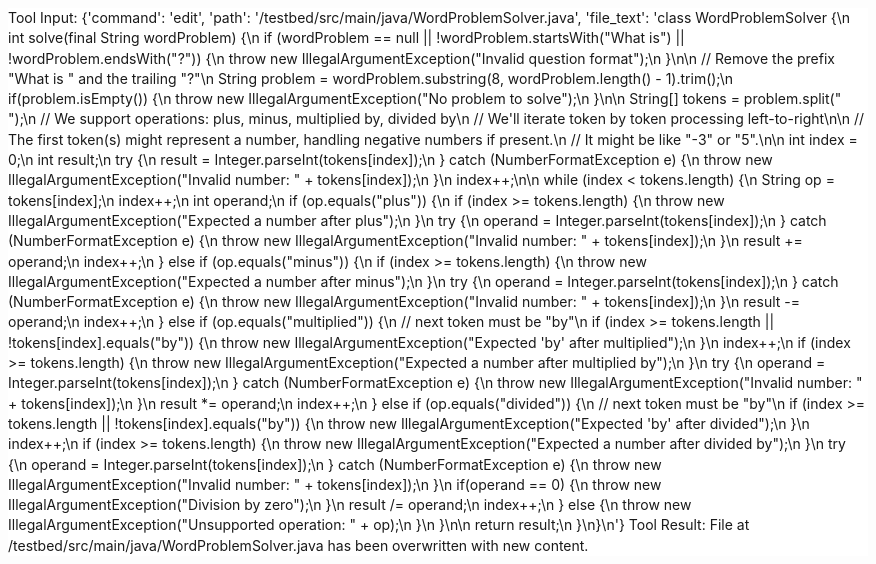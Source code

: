 Tool Input: {'command': 'edit', 'path': '/testbed/src/main/java/WordProblemSolver.java', 'file_text': 'class WordProblemSolver {\n    int solve(final String wordProblem) {\n        if (wordProblem == null || !wordProblem.startsWith("What is") || !wordProblem.endsWith("?")) {\n            throw new IllegalArgumentException("Invalid question format");\n        }\n\n        // Remove the prefix "What is " and the trailing "?"\n        String problem = wordProblem.substring(8, wordProblem.length() - 1).trim();\n        if(problem.isEmpty()) {\n            throw new IllegalArgumentException("No problem to solve");\n        }\n\n        String[] tokens = problem.split(" ");\n        // We support operations: plus, minus, multiplied by, divided by\n        // We\'ll iterate token by token processing left-to-right\n\n        // The first token(s) might represent a number, handling negative numbers if present.\n        // It might be like "-3" or "5".\n\n        int index = 0;\n        int result;\n        try {\n            result = Integer.parseInt(tokens[index]);\n        } catch (NumberFormatException e) {\n            throw new IllegalArgumentException("Invalid number: " + tokens[index]);\n        }\n        index++;\n\n        while (index < tokens.length) {\n            String op = tokens[index];\n            index++;\n            int operand;\n            if (op.equals("plus")) {\n                if (index >= tokens.length) {\n                    throw new IllegalArgumentException("Expected a number after plus");\n                }\n                try {\n                    operand = Integer.parseInt(tokens[index]);\n                } catch (NumberFormatException e) {\n                    throw new IllegalArgumentException("Invalid number: " + tokens[index]);\n                }\n                result += operand;\n                index++;\n            } else if (op.equals("minus")) {\n                if (index >= tokens.length) {\n                    throw new IllegalArgumentException("Expected a number after minus");\n                }\n                try {\n                    operand = Integer.parseInt(tokens[index]);\n                } catch (NumberFormatException e) {\n                    throw new IllegalArgumentException("Invalid number: " + tokens[index]);\n                }\n                result -= operand;\n                index++;\n            } else if (op.equals("multiplied")) {\n                // next token must be "by"\n                if (index >= tokens.length || !tokens[index].equals("by")) {\n                    throw new IllegalArgumentException("Expected \'by\' after multiplied");\n                }\n                index++;\n                if (index >= tokens.length) {\n                    throw new IllegalArgumentException("Expected a number after multiplied by");\n                }\n                try {\n                    operand = Integer.parseInt(tokens[index]);\n                } catch (NumberFormatException e) {\n                    throw new IllegalArgumentException("Invalid number: " + tokens[index]);\n                }\n                result *= operand;\n                index++;\n            } else if (op.equals("divided")) {\n                // next token must be "by"\n                if (index >= tokens.length || !tokens[index].equals("by")) {\n                    throw new IllegalArgumentException("Expected \'by\' after divided");\n                }\n                index++;\n                if (index >= tokens.length) {\n                    throw new IllegalArgumentException("Expected a number after divided by");\n                }\n                try {\n                    operand = Integer.parseInt(tokens[index]);\n                } catch (NumberFormatException e) {\n                    throw new IllegalArgumentException("Invalid number: " + tokens[index]);\n                }\n                if(operand == 0) {\n                    throw new IllegalArgumentException("Division by zero");\n                }\n                result /= operand;\n                index++;\n            } else {\n                throw new IllegalArgumentException("Unsupported operation: " + op);\n            }\n        }\n\n        return result;\n    }\n}\n'}
Tool Result: File at /testbed/src/main/java/WordProblemSolver.java has been overwritten with new content.
